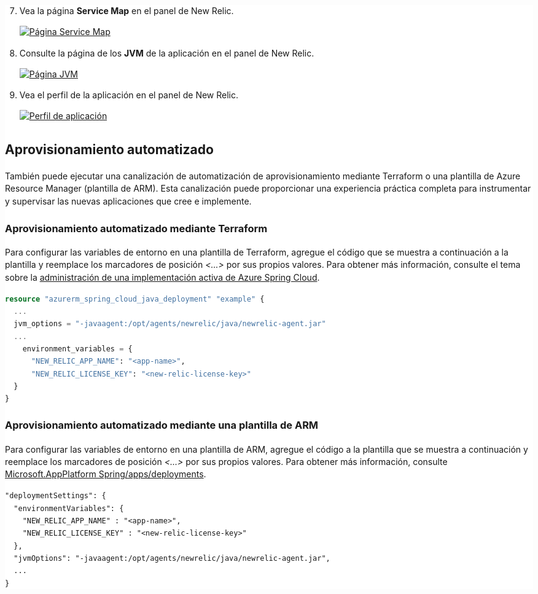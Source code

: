 7. Vea la página **Service Map** en el panel de New Relic.  

   [ ![Página Service Map](media/new-relic-monitoring/service-map.png) ](media/new-relic-monitoring/service-map.png)

8. Consulte la página de los **JVM** de la aplicación en el panel de New Relic.

   [ ![Página JVM](media/new-relic-monitoring/jvm-page.png) ](media/new-relic-monitoring/jvm-page.png)

9. Vea el perfil de la aplicación en el panel de New Relic.

   [ ![Perfil de aplicación](media/new-relic-monitoring/profile-app.png) ](media/new-relic-monitoring/profile-app.png)

## <a name="automate-provisioning"></a>Aprovisionamiento automatizado

También puede ejecutar una canalización de automatización de aprovisionamiento mediante Terraform o una plantilla de Azure Resource Manager (plantilla de ARM). Esta canalización puede proporcionar una experiencia práctica completa para instrumentar y supervisar las nuevas aplicaciones que cree e implemente.

### <a name="automate-provisioning-using-terraform"></a>Aprovisionamiento automatizado mediante Terraform

Para configurar las variables de entorno en una plantilla de Terraform, agregue el código que se muestra a continuación a la plantilla y reemplace los marcadores de posición *\<...>* por sus propios valores. Para obtener más información, consulte el tema sobre la [administración de una implementación activa de Azure Spring Cloud](https://registry.terraform.io/providers/hashicorp/azurerm/latest/docs/resources/spring_cloud_active_deployment).

```terraform
resource "azurerm_spring_cloud_java_deployment" "example" {
  ...
  jvm_options = "-javaagent:/opt/agents/newrelic/java/newrelic-agent.jar"
  ...
    environment_variables = {
      "NEW_RELIC_APP_NAME": "<app-name>",
      "NEW_RELIC_LICENSE_KEY": "<new-relic-license-key>"
  }
}
```

### <a name="automate-provisioning-using-an-arm-template"></a>Aprovisionamiento automatizado mediante una plantilla de ARM

Para configurar las variables de entorno en una plantilla de ARM, agregue el código a la plantilla que se muestra a continuación y reemplace los marcadores de posición *\<...>* por sus propios valores. Para obtener más información, consulte [Microsoft.AppPlatform Spring/apps/deployments](/azure/templates/microsoft.appplatform/spring/apps/deployments?tabs=json).

```ARM template
"deploymentSettings": {
  "environmentVariables": {
    "NEW_RELIC_APP_NAME" : "<app-name>",
    "NEW_RELIC_LICENSE_KEY" : "<new-relic-license-key>"
  },
  "jvmOptions": "-javaagent:/opt/agents/newrelic/java/newrelic-agent.jar",
  ...
}
```
